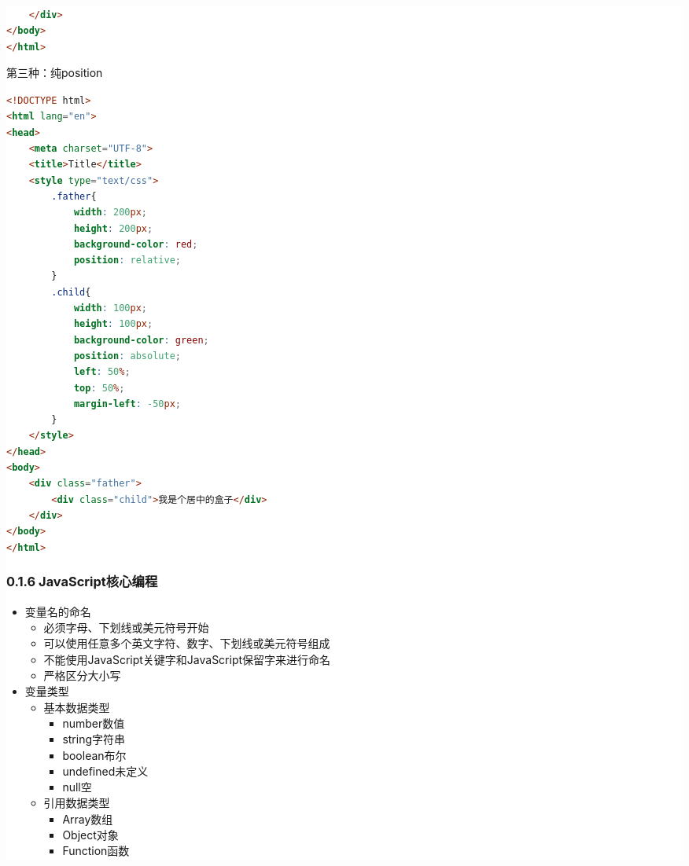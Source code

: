 ```html
    </div>
</body>
</html>
```

第三种：纯position

```html
<!DOCTYPE html>
<html lang="en">
<head>
    <meta charset="UTF-8">
    <title>Title</title>
    <style type="text/css">
        .father{
            width: 200px;
            height: 200px;
            background-color: red;
            position: relative;
        }
        .child{
            width: 100px;
            height: 100px;
            background-color: green;
            position: absolute;
            left: 50%;
            top: 50%;
            margin-left: -50px;
        }
    </style>
</head>
<body>
    <div class="father">
        <div class="child">我是个居中的盒子</div>
    </div>
</body>
</html>
```

### 0.1.6 JavaScript核心编程

- 变量名的命名
  - 必须字母、下划线或美元符号开始
  - 可以使用任意多个英文字符、数字、下划线或美元符号组成
  - 不能使用JavaScript关键字和JavaScript保留字来进行命名
  - 严格区分大小写
- 变量类型
  - 基本数据类型
    - number数值
    - string字符串
    - boolean布尔
    - undefined未定义
    - null空
  - 引用数据类型
    - Array数组
    - Object对象
    - Function函数
